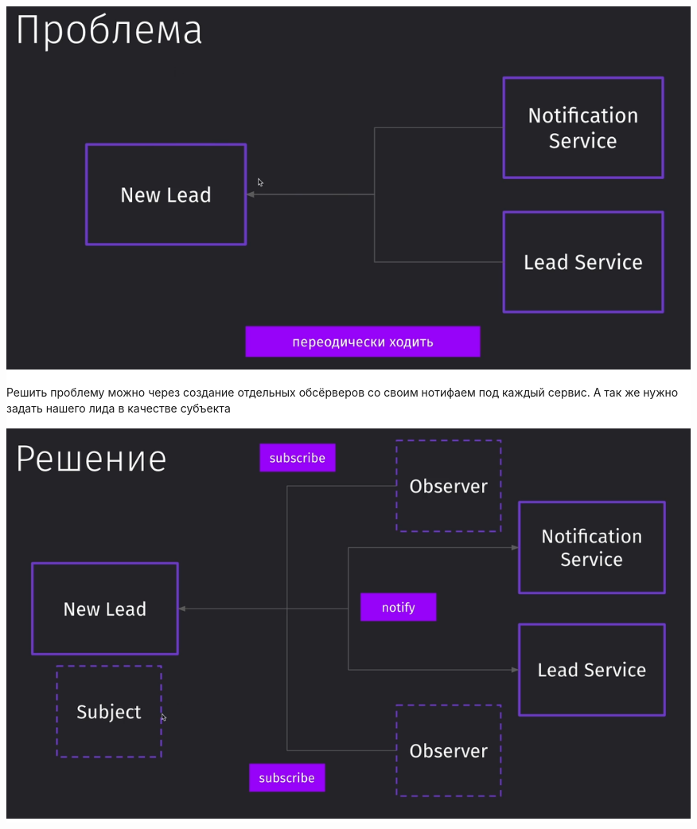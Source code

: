 ![](_png/Pasted%20image%2020221005162741.png)

Решить проблему можно через создание отдельных обсёрверов со своим нотифаем под каждый сервис. А так же нужно задать нашего лида в качестве субъекта

![](_png/Pasted%20image%2020221005163326.png)
